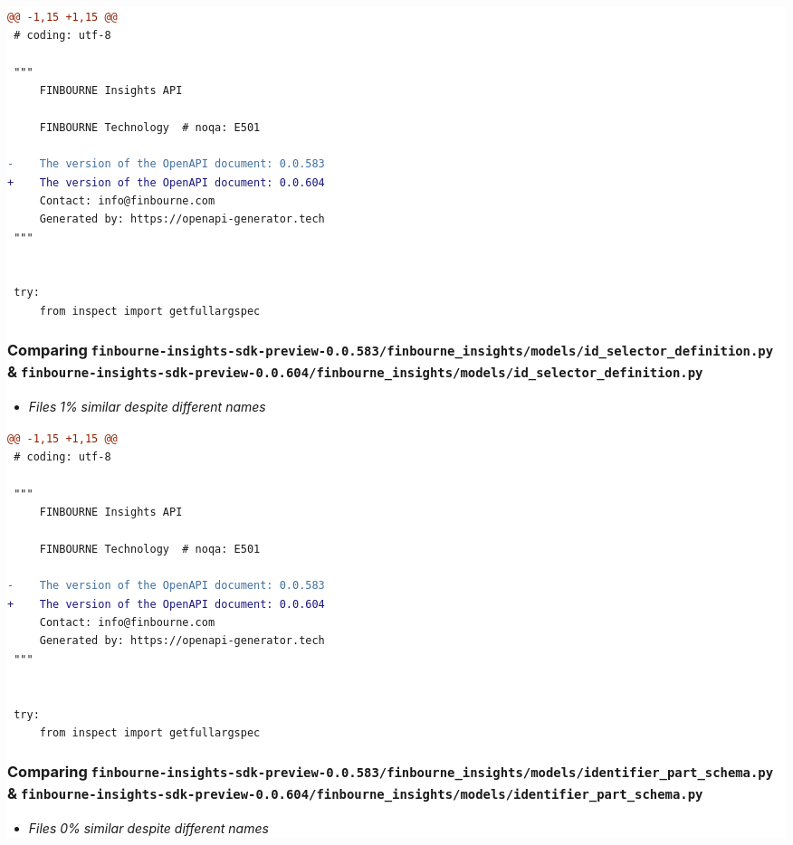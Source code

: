 ```diff
@@ -1,15 +1,15 @@
 # coding: utf-8
 
 """
     FINBOURNE Insights API
 
     FINBOURNE Technology  # noqa: E501
 
-    The version of the OpenAPI document: 0.0.583
+    The version of the OpenAPI document: 0.0.604
     Contact: info@finbourne.com
     Generated by: https://openapi-generator.tech
 """
 
 
 try:
     from inspect import getfullargspec
```

### Comparing `finbourne-insights-sdk-preview-0.0.583/finbourne_insights/models/id_selector_definition.py` & `finbourne-insights-sdk-preview-0.0.604/finbourne_insights/models/id_selector_definition.py`

 * *Files 1% similar despite different names*

```diff
@@ -1,15 +1,15 @@
 # coding: utf-8
 
 """
     FINBOURNE Insights API
 
     FINBOURNE Technology  # noqa: E501
 
-    The version of the OpenAPI document: 0.0.583
+    The version of the OpenAPI document: 0.0.604
     Contact: info@finbourne.com
     Generated by: https://openapi-generator.tech
 """
 
 
 try:
     from inspect import getfullargspec
```

### Comparing `finbourne-insights-sdk-preview-0.0.583/finbourne_insights/models/identifier_part_schema.py` & `finbourne-insights-sdk-preview-0.0.604/finbourne_insights/models/identifier_part_schema.py`

 * *Files 0% similar despite different names*
